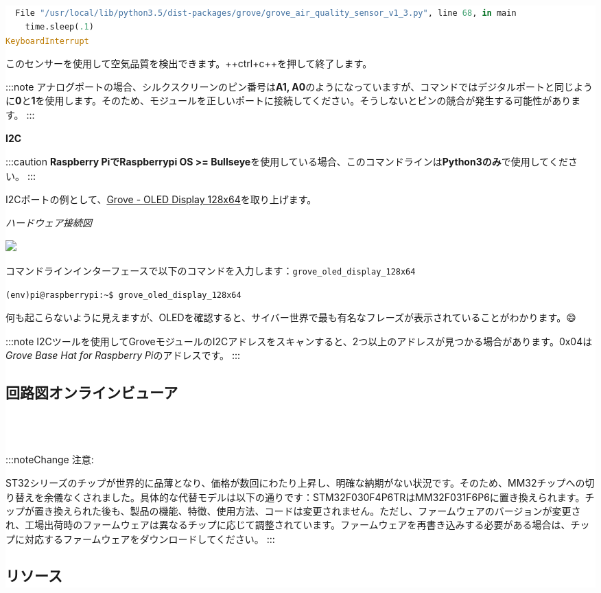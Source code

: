 ```python
  File "/usr/local/lib/python3.5/dist-packages/grove/grove_air_quality_sensor_v1_3.py", line 68, in main
    time.sleep(.1)
KeyboardInterrupt
```

このセンサーを使用して空気品質を検出できます。++ctrl+c++を押して終了します。

:::note
アナログポートの場合、シルクスクリーンのピン番号は**A1, A0**のようになっていますが、コマンドではデジタルポートと同じように**0**と**1**を使用します。そのため、モジュールを正しいポートに接続してください。そうしないとピンの競合が発生する可能性があります。
:::

**I2C**

:::caution
**Raspberry PiでRaspberrypi OS >= Bullseye**を使用している場合、このコマンドラインは**Python3のみ**で使用してください。
:::

I2Cポートの例として、[Grove - OLED Display 128x64](https://www.seeedstudio.com/Grove-OLED-Display-0-9-p-781.html)を取り上げます。

*ハードウェア接続図*

![](https://files.seeedstudio.com/wiki/Grove_Base_Hat_for_Raspberry_Pi/img/connect4.jpg)

コマンドラインインターフェースで以下のコマンドを入力します：`grove_oled_display_128x64`

```
(env)pi@raspberrypi:~$ grove_oled_display_128x64
```

何も起こらないように見えますが、OLEDを確認すると、サイバー世界で最も有名なフレーズが表示されていることがわかります。😄

:::note
I2Cツールを使用してGroveモジュールのI2Cアドレスをスキャンすると、2つ以上のアドレスが見つかる場合があります。0x04は*Grove Base Hat for Raspberry Pi*のアドレスです。
:::

## 回路図オンラインビューア

<div className="altium-ecad-viewer" data-project-src="https://files.seeedstudio.com/wiki/Grove_Base_Hat_for_Raspberry_Pi/res/Raspberry%20Pi%20Grove%20Base%20HAT%20v1.0.zip" style={{borderRadius: '0px 0px 4px 4px', height: 500, borderStyle: 'solid', borderWidth: 1, borderColor: 'rgb(241, 241, 241)', overflow: 'hidden', maxWidth: 1280, maxHeight: 700, boxSizing: 'border-box'}}>
</div>

<br></br>

:::noteChange 注意:

ST32シリーズのチップが世界的に品薄となり、価格が数回にわたり上昇し、明確な納期がない状況です。そのため、MM32チップへの切り替えを余儀なくされました。具体的な代替モデルは以下の通りです：STM32F030F4P6TRはMM32F031F6P6に置き換えられます。チップが置き換えられた後も、製品の機能、特徴、使用方法、コードは変更されません。ただし、ファームウェアのバージョンが変更され、工場出荷時のファームウェアは異なるチップに応じて調整されています。ファームウェアを再書き込みする必要がある場合は、チップに対応するファームウェアをダウンロードしてください。
:::

## リソース
